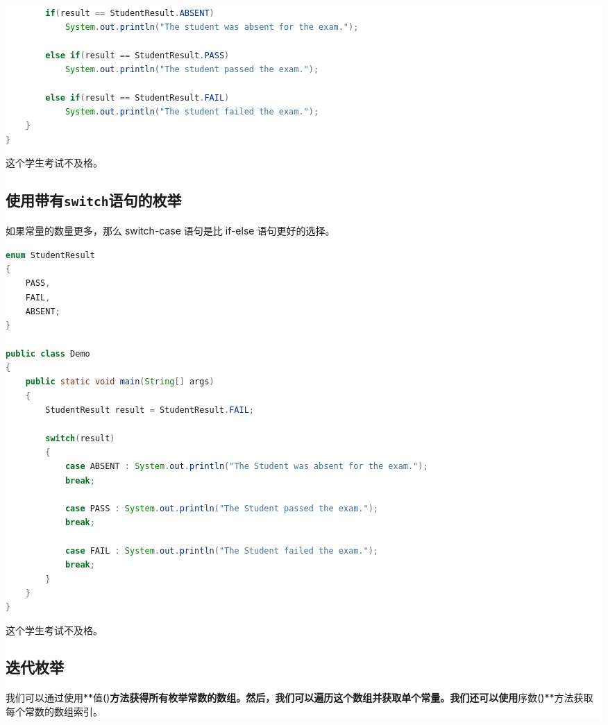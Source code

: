 ```java
		if(result == StudentResult.ABSENT)
			System.out.println("The student was absent for the exam.");

		else if(result == StudentResult.PASS)
			System.out.println("The student passed the exam.");

		else if(result == StudentResult.FAIL)
			System.out.println("The student failed the exam.");
	}
}
```

这个学生考试不及格。

## 使用带有`switch`语句的枚举

如果常量的数量更多，那么 switch-case 语句是比 if-else 语句更好的选择。

```java
enum StudentResult
{
	PASS,
	FAIL,
	ABSENT;
}

public class Demo
{
	public static void main(String[] args)
	{
		StudentResult result = StudentResult.FAIL;

		switch(result)
		{
			case ABSENT : System.out.println("The Student was absent for the exam.");
			break;

			case PASS : System.out.println("The Student passed the exam.");
			break;

			case FAIL : System.out.println("The Student failed the exam.");
			break;
		}
	}
}
```

这个学生考试不及格。

## 迭代枚举

我们可以通过使用**值()**方法获得所有枚举常数的数组。然后，我们可以遍历这个数组并获取单个常量。我们还可以使用**序数()**方法获取每个常数的数组索引。

